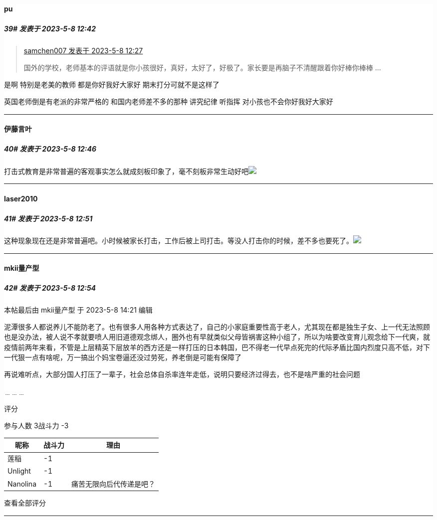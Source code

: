 ####  pu  
##### 39#       发表于 2023-5-8 12:42

<blockquote><a href="httphttps://bbs.saraba1st.com/2b/forum.php?mod=redirect&amp;goto=findpost&amp;pid=60772504&amp;ptid=2133566" target="_blank">samchen007 发表于 2023-5-8 12:27</a>

国外的学校，老师基本的评语就是你小孩很好，真好，太好了，好极了。家长要是再脑子不清醒跟着你好棒你棒棒 ...</blockquote>
是啊 特别是老美的教师 都是你好我好大家好 期末打分可就不是这样了  

英国老师倒是有老派的非常严格的 和国内老师差不多的那种 讲究纪律 听指挥 对小孩也不会你好我好大家好

*****

####  伊藤言叶  
##### 40#       发表于 2023-5-8 12:46

打击式教育是非常普遍的客观事实怎么就成刻板印象了，毫不刻板非常生动好吧<img src="https://static.saraba1st.com/image/smiley/face2017/067.png" referrerpolicy="no-referrer">

*****

####  laser2010  
##### 41#       发表于 2023-5-8 12:51

这种现象现在还是非常普遍吧。小时候被家长打击，工作后被上司打击。等没人打击你的时候，差不多也要死了。<img src="https://static.saraba1st.com/image/smiley/face2017/037.png" referrerpolicy="no-referrer">

*****

####  mkii量产型  
##### 42#       发表于 2023-5-8 12:54

 本帖最后由 mkii量产型 于 2023-5-8 14:21 编辑 

泥潭很多人都说养儿不能防老了。也有很多人用各种方式表达了，自己的小家庭重要性高于老人，尤其现在都是独生子女、上一代无法照顾也是没办法，被人说不孝就要喷人用旧道德观念绑人，圈外也有早就类似父母皆祸害这种小组了，所以为啥要改变育儿观念给下一代爽，就疫情前两年来看，不管是上层精英下层放羊的西方还是一样打压的日本韩国，巴不得老一代早点死完的代际矛盾比国内烈度只高不低，对下一代狠一点有啥呢，万一搞出个妈宝卷逼还没过劳死，养老倒是可能有保障了

再说难听点，大部分国人打压了一辈子，社会总体自杀率连年走低，说明只要经济过得去，也不是啥严重的社会问题

﹍﹍﹍

评分

 参与人数 3战斗力 -3

|昵称|战斗力|理由|
|----|---|---|
| 莲稲|-1||
| Unlight|-1||
| Nanolina|-1|痛苦无限向后代传递是吧？|

查看全部评分

*****
